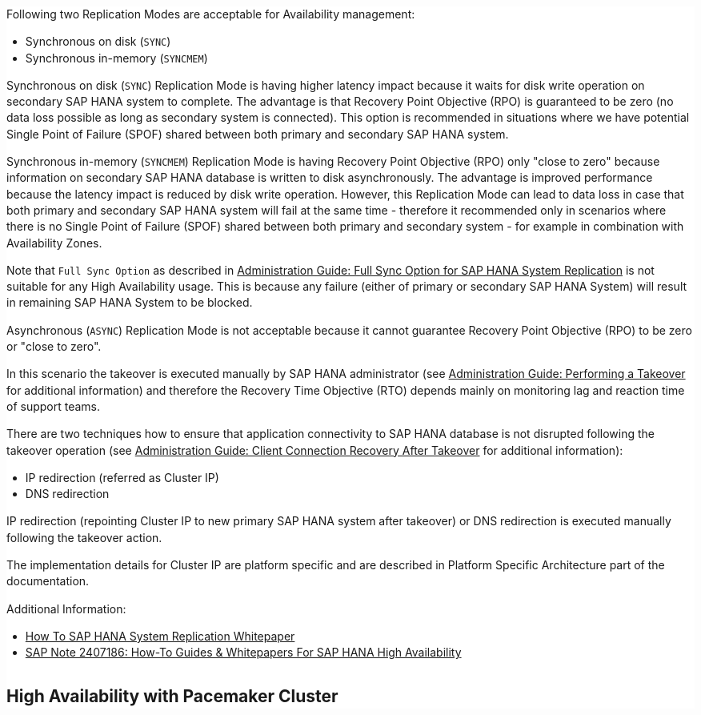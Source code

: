 Following two Replication Modes are acceptable for Availability management:

- Synchronous on disk (`SYNC`)
- Synchronous in-memory (`SYNCMEM`)

Synchronous on disk (`SYNC`) Replication Mode is having higher latency impact because it waits for disk write operation on secondary SAP HANA system to complete. The advantage is that Recovery Point Objective (RPO) is guaranteed to be zero (no data loss possible as long as secondary system is connected). This option is recommended in situations where we have potential Single Point of Failure (SPOF) shared between both primary and secondary SAP HANA system.

Synchronous in-memory (`SYNCMEM`) Replication Mode is having Recovery Point Objective (RPO) only "close to zero" because information on secondary SAP HANA database is written to disk asynchronously. The advantage is improved performance because the latency impact is reduced by disk write operation. However, this Replication Mode can lead to data loss in case that both primary and secondary SAP HANA system will fail at the same time - therefore it recommended only in scenarios where there is no Single Point of Failure (SPOF) shared between both primary and secondary system - for example in combination with Availability Zones.

Note that `Full Sync Option` as described in [Administration Guide: Full Sync Option for SAP HANA System Replication](https://help.sap.com/viewer/6b94445c94ae495c83a19646e7c3fd56/2.0.04/en-US/52913ed4a8db41aebef3ce4563c6f089.html) is not suitable for any High Availability usage. This is because any failure (either of primary or secondary SAP HANA System) will result in remaining SAP HANA System to be blocked.

Asynchronous (`ASYNC`) Replication Mode is not acceptable because it cannot guarantee Recovery Point Objective (RPO) to be zero or "close to zero".

In this scenario the takeover is executed manually by SAP HANA administrator (see [Administration Guide: Performing a Takeover](https://help.sap.com/viewer/6b94445c94ae495c83a19646e7c3fd56/2.0.04/en-US/123f2c8579fd452da2e7debf7cc2bd93.html) for additional information) and therefore the Recovery Time Objective (RTO) depends mainly on monitoring lag and reaction time of support teams.

There are two techniques how to ensure that application connectivity to SAP HANA database is not disrupted following the takeover operation (see [Administration Guide: Client Connection Recovery After Takeover](https://help.sap.com/viewer/6b94445c94ae495c83a19646e7c3fd56/2.0.04/en-US/c93a723ceedc45da9a66ff47672513d3.html) for additional information):

- IP redirection (referred as Cluster IP)
- DNS redirection

IP redirection (repointing Cluster IP to new primary SAP HANA system after takeover) or DNS redirection is executed manually following the takeover action.

The implementation details for Cluster IP are platform specific and are described in Platform Specific Architecture part of the documentation.

Additional Information:

- [How To SAP HANA System Replication Whitepaper](https://www.sap.com/documents/2017/07/606a676e-c97c-0010-82c7-eda71af511fa.html)
- [SAP Note 2407186: How-To Guides & Whitepapers For SAP HANA High Availability](https://launchpad.support.sap.com/#/notes/2407186)

## High Availability with Pacemaker Cluster
